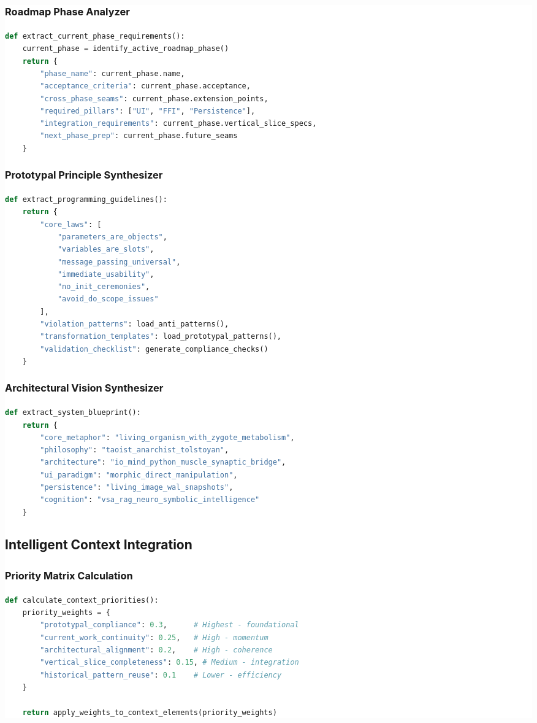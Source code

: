 ### Roadmap Phase Analyzer
```python
def extract_current_phase_requirements():
    current_phase = identify_active_roadmap_phase()
    return {
        "phase_name": current_phase.name,
        "acceptance_criteria": current_phase.acceptance,
        "cross_phase_seams": current_phase.extension_points,
        "required_pillars": ["UI", "FFI", "Persistence"],
        "integration_requirements": current_phase.vertical_slice_specs,
        "next_phase_prep": current_phase.future_seams
    }
```

### Prototypal Principle Synthesizer
```python
def extract_programming_guidelines():
    return {
        "core_laws": [
            "parameters_are_objects",
            "variables_are_slots", 
            "message_passing_universal",
            "immediate_usability",
            "no_init_ceremonies",
            "avoid_do_scope_issues"
        ],
        "violation_patterns": load_anti_patterns(),
        "transformation_templates": load_prototypal_patterns(),
        "validation_checklist": generate_compliance_checks()
    }
```

### Architectural Vision Synthesizer
```python
def extract_system_blueprint():
    return {
        "core_metaphor": "living_organism_with_zygote_metabolism",
        "philosophy": "taoist_anarchist_tolstoyan",
        "architecture": "io_mind_python_muscle_synaptic_bridge",
        "ui_paradigm": "morphic_direct_manipulation",
        "persistence": "living_image_wal_snapshots",
        "cognition": "vsa_rag_neuro_symbolic_intelligence"
    }
```

## Intelligent Context Integration

### Priority Matrix Calculation
```python
def calculate_context_priorities():
    priority_weights = {
        "prototypal_compliance": 0.3,      # Highest - foundational
        "current_work_continuity": 0.25,   # High - momentum
        "architectural_alignment": 0.2,    # High - coherence
        "vertical_slice_completeness": 0.15, # Medium - integration
        "historical_pattern_reuse": 0.1    # Lower - efficiency
    }
    
    return apply_weights_to_context_elements(priority_weights)
```
